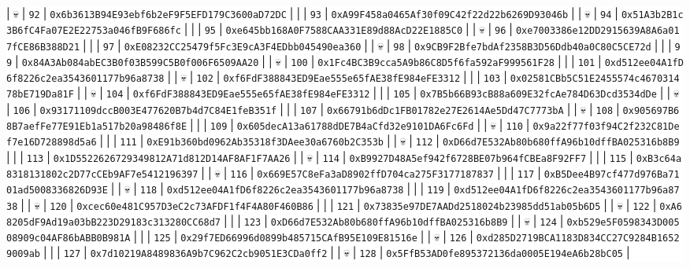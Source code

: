 | 💀 | `92` | `0x6b3613B94E93ebf6b2eF9F5EFD179C3600aD72DC` |
|  | `93` | `0xA99F458a0465Af30f09C42f22d22b6269D93046b` |
| 💀 | `94` | `0x51A3b2B1c3B6fC4Fa07E2E22753a046fB9F686fc` |
|  | `95` | `0xe645bb168A0F7588CAA331E89d88AcD22E1885C0` |
| 💀 | `96` | `0xe7003386e12DD2915639A8A6a017fCE86B388D21` |
|  | `97` | `0xE08232CC25479f5Fc3E9cA3F4EDbb045490ea360` |
| 💀 | `98` | `0x9CB9F2Bfe7bdAf2358B3D56Ddb40a0C80C5CE72d` |
|  | `99` | `0x84A3Ab084abEC3B0f03B599C5B0f006F6509AA20` |
| 💀 | `100` | `0x1Fc4BC3B9cca5A9b86C8D5f6fa592aF999561F28` |
|  | `101` | `0xd512ee04A1fD6f8226c2ea3543601177b96a8738` |
| 💀 | `102` | `0xf6FdF388843ED9Eae555e65fAE38fE984eFE3312` |
|  | `103` | `0x02581CBb5C51E2455574c467031478bE719Da81F` |
| 💀 | `104` | `0xf6FdF388843ED9Eae555e65fAE38fE984eFE3312` |
|  | `105` | `0x7B5b66B93cB88a609E32fcAe784D63Dcd3534dDe` |
| 💀 | `106` | `0x93171109dccB003E477620B7b4d7C84E1feB351f` |
|  | `107` | `0x66791b6dDc1FB01782e27E2614Ae5Dd47C7773bA` |
| 💀 | `108` | `0x905697B68B7aefFe77E91Eb1a517b20a98486f8E` |
|  | `109` | `0x605decA13a61788dDE7B4aCfd32e9101DA6Fc6Fd` |
| 💀 | `110` | `0x9a22f77f03f94C2f232C81Def7e16D728898d5a6` |
|  | `111` | `0xE91b360bd0962Ab35318f3DAee30a6760b2C353b` |
| 💀 | `112` | `0xD66d7E532Ab80b680ffA96b10dffBA025316b8B9` |
|  | `113` | `0x1D5522626729349812A71d812D14AF8AF1F7AA26` |
| 💀 | `114` | `0xB9927D48A5ef942f6728BE07b964fCBEa8F92FF7` |
|  | `115` | `0xB3c64a8318131802c2D77cCEb9AF7e5412196397` |
| 💀 | `116` | `0x669E57C8eFa3aD8902ffD704ca275F3177187837` |
|  | `117` | `0xB5Dee4B97cf477d976Ba7101ad5008336826D93E` |
| 💀 | `118` | `0xd512ee04A1fD6f8226c2ea3543601177b96a8738` |
|  | `119` | `0xd512ee04A1fD6f8226c2ea3543601177b96a8738` |
| 💀 | `120` | `0xcec60e481C957D3eC2c73AFDF1f4F4A80F460B86` |
|  | `121` | `0x73835e97DE7AADd2518024b23985dd51ab05b6D5` |
| 💀 | `122` | `0xA68205dF9Ad19a03bB223D29183c313280CC68d7` |
|  | `123` | `0xD66d7E532Ab80b680ffA96b10dffBA025316b8B9` |
| 💀 | `124` | `0xb529e5F0598343D00508909c04AF86bABB0B981A` |
|  | `125` | `0x29f7ED66996d0899b485715CAfB95E109E81516e` |
| 💀 | `126` | `0xd285D2719BCA1183D834CC27C9284B16529009ab` |
|  | `127` | `0x7d10219A8489836A9b7C962C2cb9051E3CDa0ff2` |
| 💀 | `128` | `0x5FfB53AD0fe895372136da0005E194eA6b28bC05` |